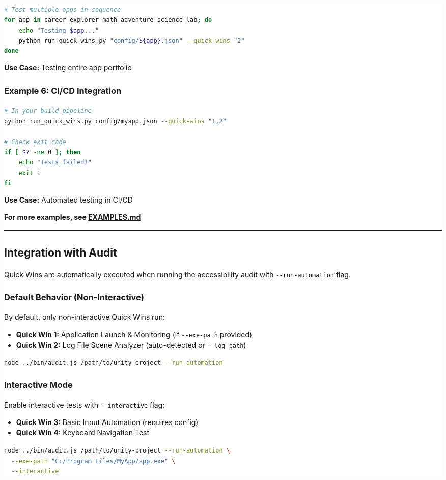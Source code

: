 ```bash
# Test multiple apps in sequence
for app in career_explorer math_adventure science_lab; do
    echo "Testing $app..."
    python run_quick_wins.py "config/${app}.json" --quick-wins "2"
done
```

**Use Case:** Testing entire app portfolio

### Example 6: CI/CD Integration

```bash
# In your build pipeline
python run_quick_wins.py config/myapp.json --quick-wins "1,2"

# Check exit code
if [ $? -ne 0 ]; then
    echo "Tests failed!"
    exit 1
fi
```

**Use Case:** Automated testing in CI/CD

**For more examples, see [EXAMPLES.md](EXAMPLES.md)**

---

## Integration with Audit

Quick Wins are automatically executed when running the accessibility audit with `--run-automation` flag.

### Default Behavior (Non-Interactive)

By default, only non-interactive Quick Wins run:
- **Quick Win 1:** Application Launch & Monitoring (if `--exe-path` provided)
- **Quick Win 2:** Log File Scene Analyzer (auto-detected or `--log-path`)

```bash
node ../bin/audit.js /path/to/unity-project --run-automation
```

### Interactive Mode

Enable interactive tests with `--interactive` flag:
- **Quick Win 3:** Basic Input Automation (requires config)
- **Quick Win 4:** Keyboard Navigation Test

```bash
node ../bin/audit.js /path/to/unity-project --run-automation \
  --exe-path "C:/Program Files/MyApp/app.exe" \
  --interactive
```
